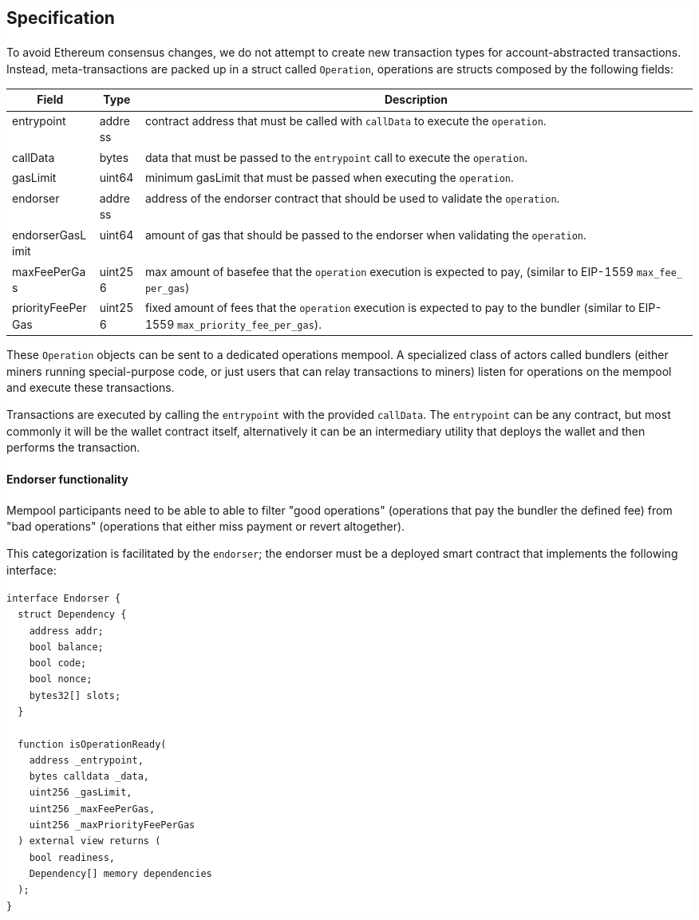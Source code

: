## Specification
To avoid Ethereum consensus changes, we do not attempt to create new transaction types for account-abstracted transactions. Instead, meta-transactions are packed up in a struct called `Operation`, operations are structs composed by the following fields:

| Field             | Type    | Description                                                                                            |
|-------------------|---------|--------------------------------------------------------------------------------------------------------|
| entrypoint        | address | contract address that must be called with `callData` to execute the `operation`.                   |
| callData          | bytes   | data that must be passed to the `entrypoint` call to execute the `operation`.                    |
| gasLimit          | uint64  | minimum gasLimit that must be passed when executing the `operation`.                             |
| endorser          | address | address of the endorser contract that should be used to validate the `operation`.                      |
| endorserGasLimit  | uint64  | amount of gas that should be passed to the endorser when validating the `operation`.                   |
| maxFeePerGas      | uint256 | max amount of basefee that the `operation` execution is expected to pay, (similar to EIP-1559 `max_fee_per_gas`) |
| priorityFeePerGas | uint256 | fixed amount of fees that the `operation` execution is expected to pay to the bundler (similar to EIP-1559 `max_priority_fee_per_gas`).                 |

These `Operation` objects can be sent to a dedicated operations mempool. A specialized class of actors called bundlers (either miners running special-purpose code, or just users that can relay transactions to miners) listen for operations on the mempool and execute these transactions.

Transactions are executed by calling the `entrypoint` with the provided `callData`. The `entrypoint` can be any contract, but most commonly it will be the wallet contract itself, alternatively it can be an intermediary utility that deploys the wallet and then performs the transaction.

#### Endorser functionality
Mempool participants need to be able to able to filter "good operations" (operations that pay the bundler the defined fee) from "bad operations" (operations that either miss payment or revert altogether).

This categorization is facilitated by the `endorser`; the endorser must be a deployed smart contract that implements the following interface:

```solidity
interface Endorser {
  struct Dependency {
    address addr;
    bool balance;
    bool code;
    bool nonce;
    bytes32[] slots;
  }

  function isOperationReady(
    address _entrypoint,
    bytes calldata _data,
    uint256 _gasLimit,
    uint256 _maxFeePerGas,
    uint256 _maxPriorityFeePerGas
  ) external view returns (
    bool readiness,
    Dependency[] memory dependencies
  );
}
```
